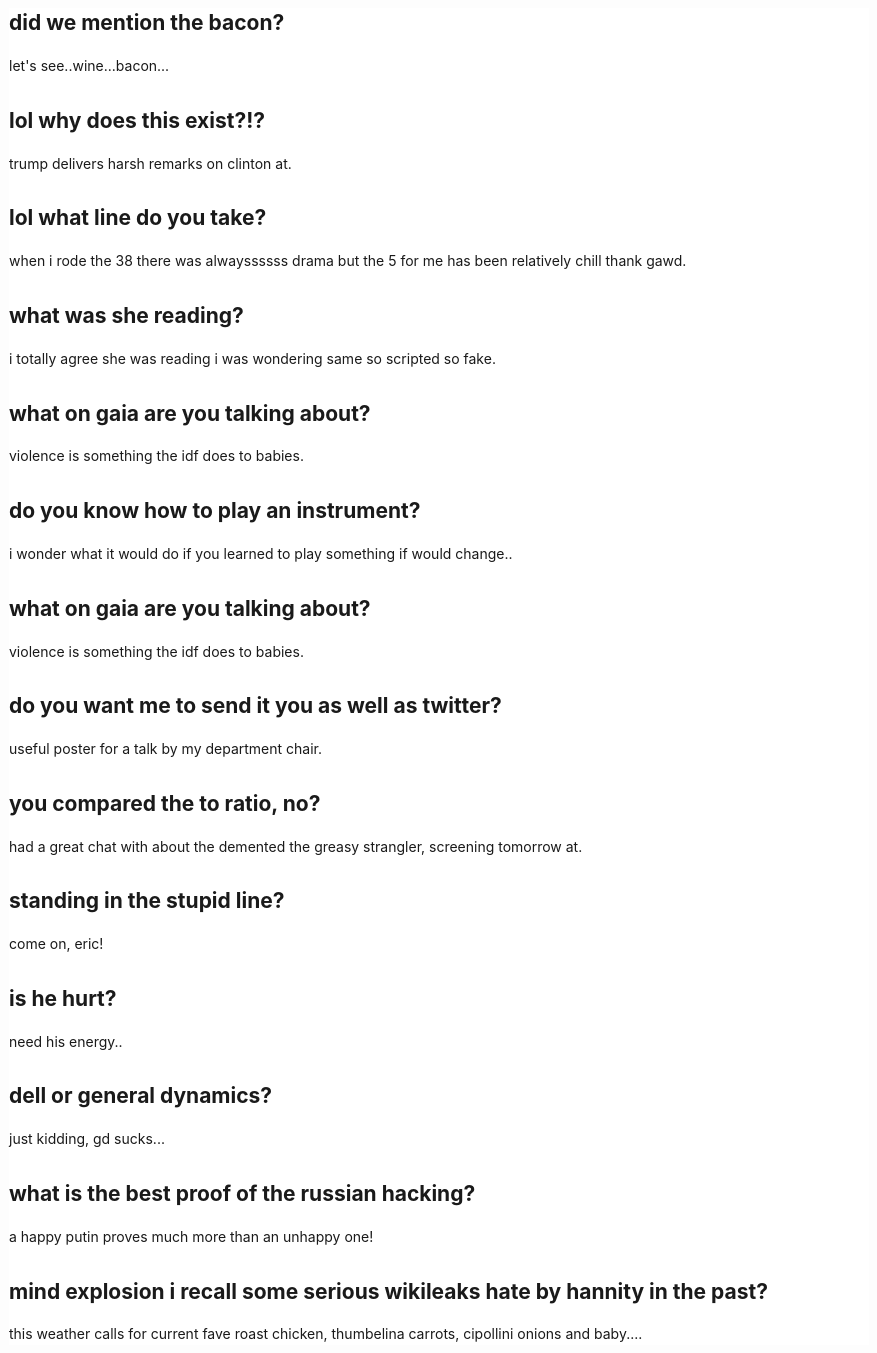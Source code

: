 ## did we mention the bacon?
let's see..wine...bacon...

## lol why does this exist?!?
trump delivers harsh remarks on clinton at.

## lol what line do you take?
when i rode the 38 there was alwayssssss drama but the 5 for me has been relatively chill thank gawd.

## what was she reading?
i totally agree she was reading i was wondering same so scripted so fake.

## what on gaia are you talking about?
violence is something the idf does to babies.

## do you know how to play an instrument?
i wonder what it would do if you learned to play something if would change..

## what on gaia are you talking about?
violence is something the idf does to babies.

## do you want me to send it you as well as twitter?
useful poster for a talk by my department chair.

## you compared the to ratio, no?
had a great chat with about the demented the greasy strangler, screening tomorrow at.

## standing in the stupid line?
come on, eric!

## is he hurt?
need his energy..

## dell or general dynamics?
just kidding, gd sucks...

## what is the best proof of the russian hacking?
a happy putin proves much more than an unhappy one!

## mind explosion i recall some serious wikileaks hate by hannity in the past?
this weather calls for current fave roast chicken, thumbelina carrots, cipollini onions and baby....
